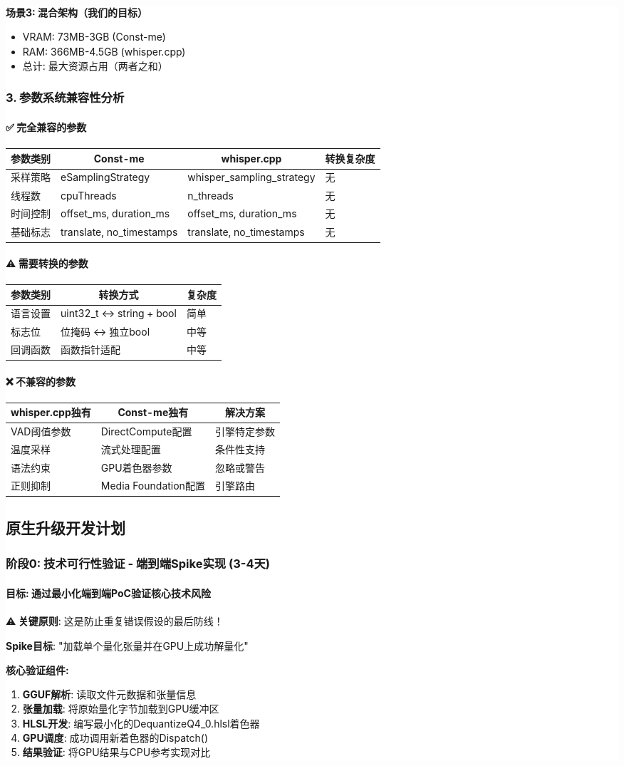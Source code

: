 **场景3: 混合架构（我们的目标）**
- VRAM: 73MB-3GB (Const-me)
- RAM: 366MB-4.5GB (whisper.cpp)
- 总计: 最大资源占用（两者之和）

### 3. 参数系统兼容性分析

#### ✅ 完全兼容的参数

| 参数类别 | Const-me | whisper.cpp | 转换复杂度 |
|---------|----------|-------------|-----------|
| 采样策略 | eSamplingStrategy | whisper_sampling_strategy | 无 |
| 线程数 | cpuThreads | n_threads | 无 |
| 时间控制 | offset_ms, duration_ms | offset_ms, duration_ms | 无 |
| 基础标志 | translate, no_timestamps | translate, no_timestamps | 无 |

#### ⚠️ 需要转换的参数

| 参数类别 | 转换方式 | 复杂度 |
|---------|---------|--------|
| 语言设置 | uint32_t ↔ string + bool | 简单 |
| 标志位 | 位掩码 ↔ 独立bool | 中等 |
| 回调函数 | 函数指针适配 | 中等 |

#### ❌ 不兼容的参数

| whisper.cpp独有 | Const-me独有 | 解决方案 |
|----------------|-------------|----------|
| VAD阈值参数 | DirectCompute配置 | 引擎特定参数 |
| 温度采样 | 流式处理配置 | 条件性支持 |
| 语法约束 | GPU着色器参数 | 忽略或警告 |
| 正则抑制 | Media Foundation配置 | 引擎路由 |

## 原生升级开发计划

### 阶段0: 技术可行性验证 - 端到端Spike实现 (3-4天)

#### 目标: 通过最小化端到端PoC验证核心技术风险

**⚠️ 关键原则**: 这是防止重复错误假设的最后防线！

**Spike目标**: "加载单个量化张量并在GPU上成功解量化"

**核心验证组件:**
1. **GGUF解析**: 读取文件元数据和张量信息
2. **张量加载**: 将原始量化字节加载到GPU缓冲区
3. **HLSL开发**: 编写最小化的DequantizeQ4_0.hlsl着色器
4. **GPU调度**: 成功调用新着色器的Dispatch()
5. **结果验证**: 将GPU结果与CPU参考实现对比
